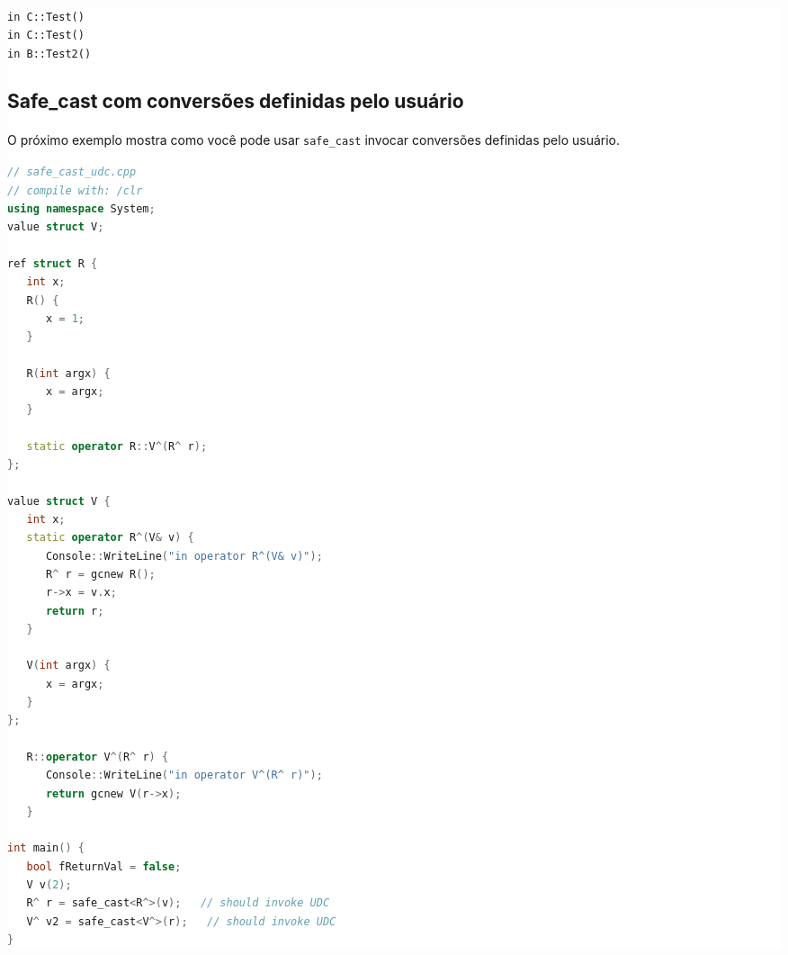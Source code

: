 ```Output
in C::Test()
in C::Test()
in B::Test2()
```

## <a name="safecast-with-user-defined-conversions"></a>Safe_cast com conversões definidas pelo usuário

O próximo exemplo mostra como você pode usar `safe_cast` invocar conversões definidas pelo usuário.

```cpp
// safe_cast_udc.cpp
// compile with: /clr
using namespace System;
value struct V;

ref struct R {
   int x;
   R() {
      x = 1;
   }

   R(int argx) {
      x = argx;
   }

   static operator R::V^(R^ r);
};

value struct V {
   int x;
   static operator R^(V& v) {
      Console::WriteLine("in operator R^(V& v)");
      R^ r = gcnew R();
      r->x = v.x;
      return r;
   }

   V(int argx) {
      x = argx;
   }
};

   R::operator V^(R^ r) {
      Console::WriteLine("in operator V^(R^ r)");
      return gcnew V(r->x);
   }

int main() {
   bool fReturnVal = false;
   V v(2);
   R^ r = safe_cast<R^>(v);   // should invoke UDC
   V^ v2 = safe_cast<V^>(r);   // should invoke UDC
}
```

